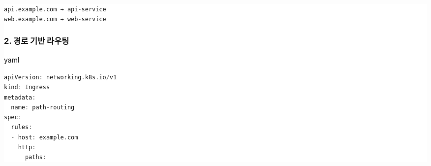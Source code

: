 ```kotlin
api.example.com → api-service
web.example.com → web-service
```

### 2. 경로 기반 라우팅

yaml

```kotlin
apiVersion: networking.k8s.io/v1
kind: Ingress
metadata:
  name: path-routing
spec:
  rules:
  - host: example.com
    http:
      paths:
